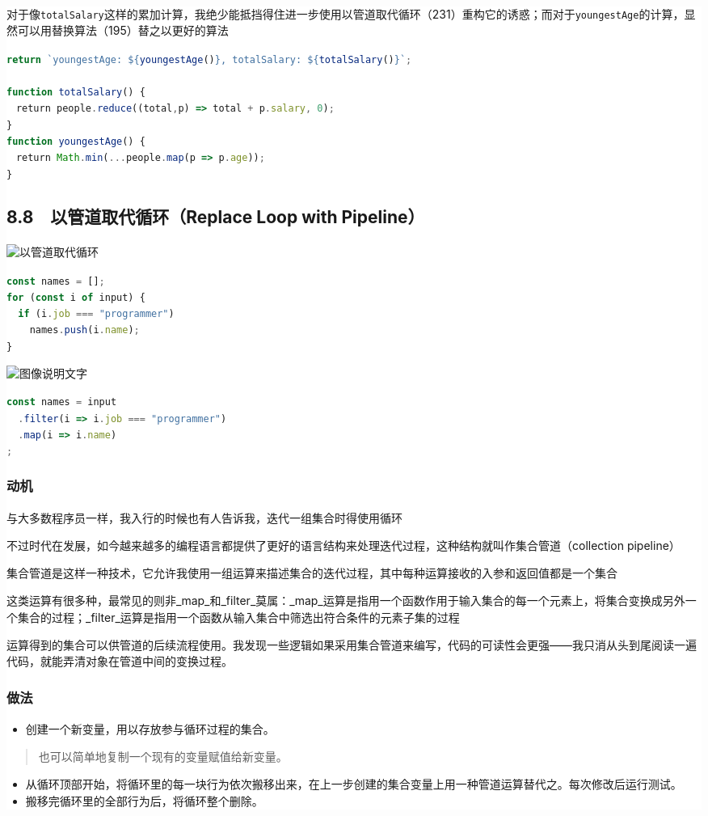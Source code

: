 对于像`totalSalary`这样的累加计算，我绝少能抵挡得住进一步使用以管道取代循环（231）重构它的诱惑；而对于`youngestAge`的计算，显然可以用替换算法（195）替之以更好的算法

```js
return `youngestAge: ${youngestAge()}, totalSalary: ${totalSalary()}`; 

function totalSalary() {
　return people.reduce((total,p) => total + p.salary, 0);
}
function youngestAge() {
　return Math.min(...people.map(p => p.age));
}
```

## 8.8　以管道取代循环（Replace Loop with Pipeline）

![以管道取代循环](http://localhost:8000/af88f612-4683-4b91-a27b-c216da958f43/OEBPS/Images/image00337.jpeg)

```js
const names = [];
for (const i of input) {
  if (i.job === "programmer") 
    names.push(i.name);
}
```

![图像说明文字](https://cdn.jsdelivr.net/gh/Vixcity/FigureBed/img/202110141853184.jpeg)

```js
const names = input
  .filter(i => i.job === "programmer")
  .map(i => i.name)
;
```

### 动机

与大多数程序员一样，我入行的时候也有人告诉我，迭代一组集合时得使用循环

不过时代在发展，如今越来越多的编程语言都提供了更好的语言结构来处理迭代过程，这种结构就叫作集合管道（collection pipeline）

集合管道是这样一种技术，它允许我使用一组运算来描述集合的迭代过程，其中每种运算接收的入参和返回值都是一个集合

这类运算有很多种，最常见的则非_map_和_filter_莫属：_map_运算是指用一个函数作用于输入集合的每一个元素上，将集合变换成另外一个集合的过程；_filter_运算是指用一个函数从输入集合中筛选出符合条件的元素子集的过程

运算得到的集合可以供管道的后续流程使用。我发现一些逻辑如果采用集合管道来编写，代码的可读性会更强——我只消从头到尾阅读一遍代码，就能弄清对象在管道中间的变换过程。

### 做法

-   创建一个新变量，用以存放参与循环过程的集合。

> 也可以简单地复制一个现有的变量赋值给新变量。

-   从循环顶部开始，将循环里的每一块行为依次搬移出来，在上一步创建的集合变量上用一种管道运算替代之。每次修改后运行测试。
-   搬移完循环里的全部行为后，将循环整个删除。
